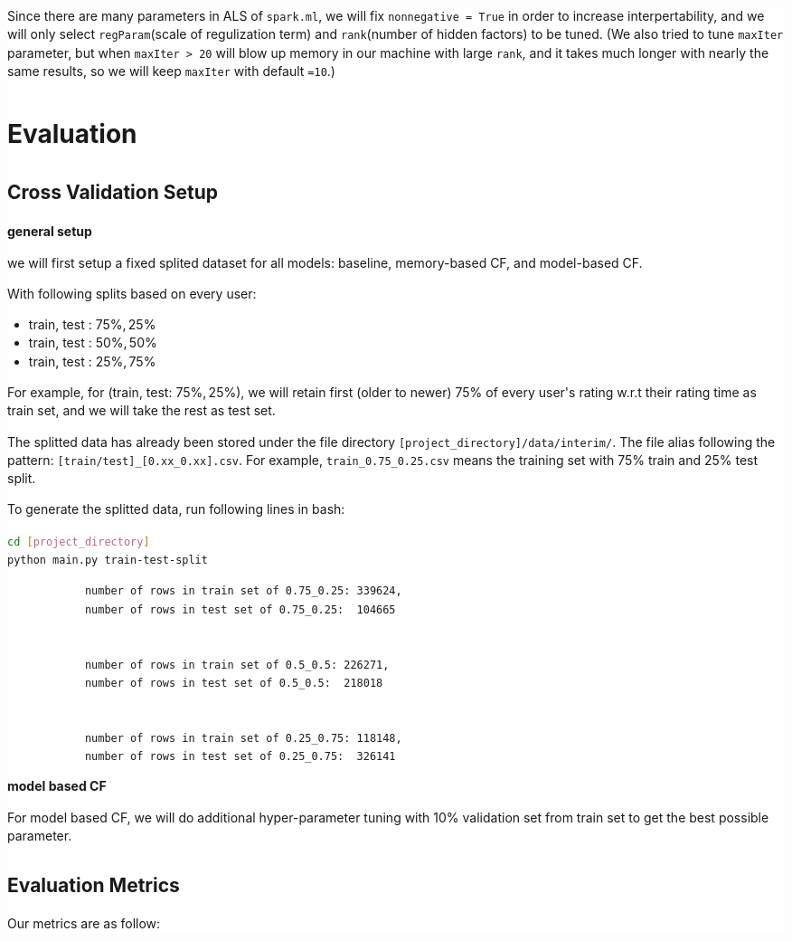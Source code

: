 Since there are many parameters in ALS of `spark.ml`, we will fix `nonnegative = True` in order to increase interpertability, and we will only select `regParam`(scale of regulization term) and `rank`(number of hidden factors) to be tuned. (We also tried to tune `maxIter` parameter, but when `maxIter > 20` will blow up memory in our machine with large `rank`, and it takes much longer with nearly the same results, so we will keep `maxIter` with default `=10`.)

# Evaluation

## Cross Validation Setup

**general setup**

we will first setup a fixed splited dataset for all models: baseline, memory-based CF, and model-based CF.

With following splits based on every user:
- train, test : $75\%, 25\%$
- train, test : $50\%, 50\%$
- train, test : $25\%, 75\%$

For example, for (train, test: $75\%, 25\%$), we will retain first (older to newer) $75\%$ of every user's rating w.r.t their rating time as train set, and we will take the rest as test set.

The splitted data has already been stored under the file directory `[project_directory]/data/interim/`. The file alias following the pattern: `[train/test]_[0.xx_0.xx].csv`. For example, `train_0.75_0.25.csv` means the training set with $75\%$ train and $25\%$ test split.

To generate the splitted data, run following lines in bash:

```bash
cd [project_directory]
python main.py train-test-split
```


    
                number of rows in train set of 0.75_0.25: 339624,
                number of rows in test set of 0.75_0.25:  104665
                
    
                number of rows in train set of 0.5_0.5: 226271,
                number of rows in test set of 0.5_0.5:  218018
                
    
                number of rows in train set of 0.25_0.75: 118148,
                number of rows in test set of 0.25_0.75:  326141
                



**model based CF**

For model based CF, we will do additional hyper-parameter tuning with $10\%$ validation set from train set to get the best possible parameter.

## Evaluation Metrics

Our metrics are as follow:
